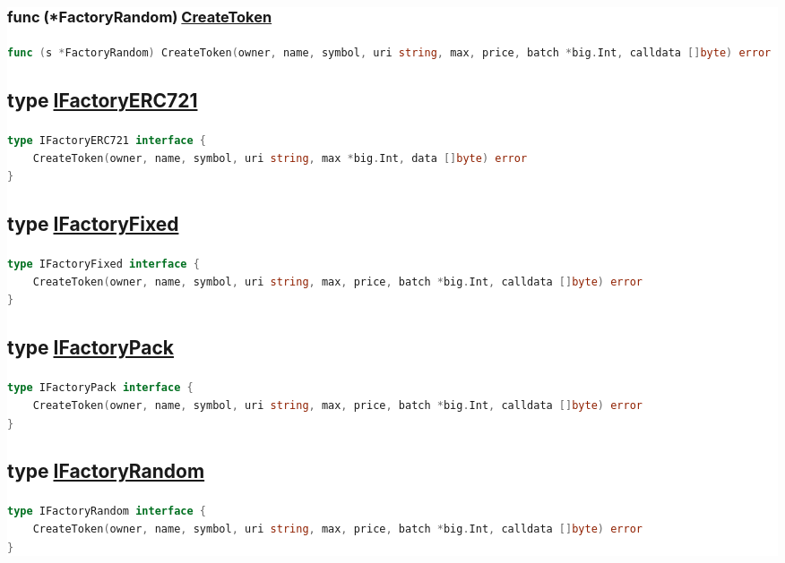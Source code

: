 <a name="FactoryRandom.CreateToken"></a>
### func \(\*FactoryRandom\) [CreateToken](<https://github.com/0chain/gosdk/blob/doc/initial/znft/factoryerc721random.go#L35>)

```go
func (s *FactoryRandom) CreateToken(owner, name, symbol, uri string, max, price, batch *big.Int, calldata []byte) error
```



<a name="IFactoryERC721"></a>
## type [IFactoryERC721](<https://github.com/0chain/gosdk/blob/doc/initial/znft/factoryerc721.go#L27-L29>)



```go
type IFactoryERC721 interface {
    CreateToken(owner, name, symbol, uri string, max *big.Int, data []byte) error
}
```

<a name="IFactoryFixed"></a>
## type [IFactoryFixed](<https://github.com/0chain/gosdk/blob/doc/initial/znft/factoryerc721fixed.go#L26-L28>)



```go
type IFactoryFixed interface {
    CreateToken(owner, name, symbol, uri string, max, price, batch *big.Int, calldata []byte) error
}
```

<a name="IFactoryPack"></a>
## type [IFactoryPack](<https://github.com/0chain/gosdk/blob/doc/initial/znft/factoryerc721pack.go#L26-L28>)



```go
type IFactoryPack interface {
    CreateToken(owner, name, symbol, uri string, max, price, batch *big.Int, calldata []byte) error
}
```

<a name="IFactoryRandom"></a>
## type [IFactoryRandom](<https://github.com/0chain/gosdk/blob/doc/initial/znft/factoryerc721random.go#L26-L28>)



```go
type IFactoryRandom interface {
    CreateToken(owner, name, symbol, uri string, max, price, batch *big.Int, calldata []byte) error
}
```

